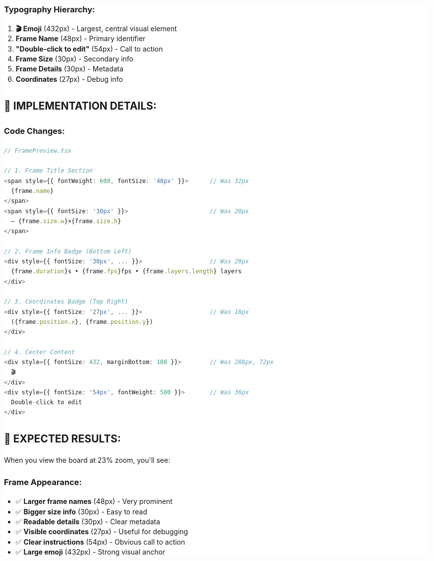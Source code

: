 
### **Typography Hierarchy:**

1. **🎬 Emoji** (432px) - Largest, central visual element
2. **Frame Name** (48px) - Primary identifier
3. **"Double-click to edit"** (54px) - Call to action
4. **Frame Size** (30px) - Secondary info
5. **Frame Details** (30px) - Metadata
6. **Coordinates** (27px) - Debug info

## 🎯 **IMPLEMENTATION DETAILS:**

### **Code Changes:**

```typescript
// FramePreview.tsx

// 1. Frame Title Section
<span style={{ fontWeight: 600, fontSize: '48px' }}>      // Was 32px
  {frame.name}
</span>
<span style={{ fontSize: '30px' }}>                       // Was 20px
  – {frame.size.w}×{frame.size.h}
</span>

// 2. Frame Info Badge (Bottom Left)
<div style={{ fontSize: '30px', ... }}>                   // Was 20px
  {frame.duration}s • {frame.fps}fps • {frame.layers.length} layers
</div>

// 3. Coordinates Badge (Top Right)
<div style={{ fontSize: '27px', ... }}>                   // Was 18px
  ({frame.position.x}, {frame.position.y})
</div>

// 4. Center Content
<div style={{ fontSize: 432, marginBottom: 108 }}>        // Was 288px, 72px
  🎬
</div>
<div style={{ fontSize: '54px', fontWeight: 500 }}>       // Was 36px
  Double-click to edit
</div>
```

## 🎯 **EXPECTED RESULTS:**

When you view the board at 23% zoom, you'll see:

### **Frame Appearance:**
- ✅ **Larger frame names** (48px) - Very prominent
- ✅ **Bigger size info** (30px) - Easy to read
- ✅ **Readable details** (30px) - Clear metadata
- ✅ **Visible coordinates** (27px) - Useful for debugging
- ✅ **Clear instructions** (54px) - Obvious call to action
- ✅ **Large emoji** (432px) - Strong visual anchor
